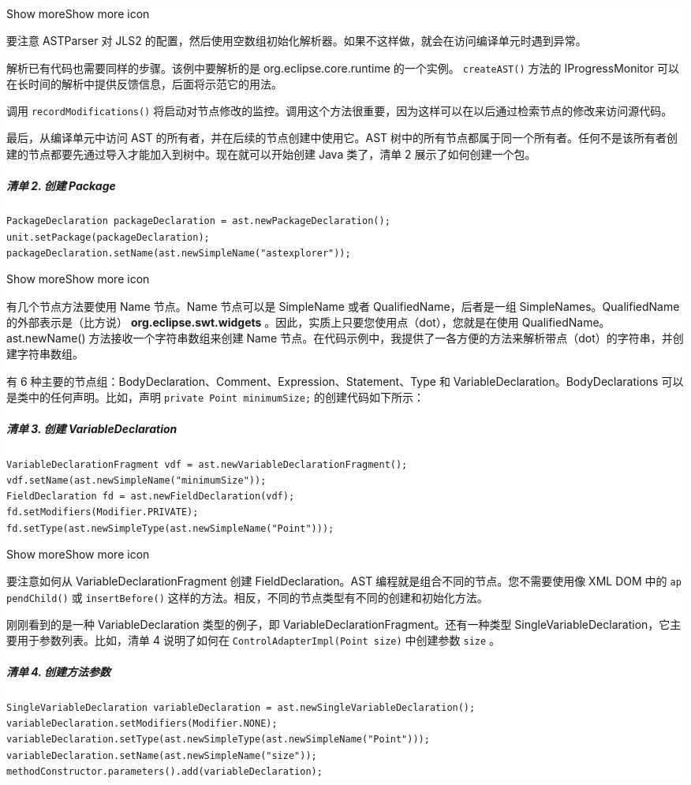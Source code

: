 Show moreShow more icon

要注意 ASTParser 对 JLS2 的配置，然后使用空数组初始化解析器。如果不这样做，就会在访问编译单元时遇到异常。

解析已有代码也需要同样的步骤。该例中要解析的是 org.eclipse.core.runtime 的一个实例。 `createAST()` 方法的 IProgressMonitor 可以在长时间的解析中提供反馈信息，后面将示范它的用法。

调用 `recordModifications()` 将启动对节点修改的监控。调用这个方法很重要，因为这样可以在以后通过检索节点的修改来访问源代码。

最后，从编译单元中访问 AST 的所有者，并在后续的节点创建中使用它。AST 树中的所有节点都属于同一个所有者。任何不是该所有者创建的节点都要先通过导入才能加入到树中。现在就可以开始创建 Java 类了，清单 2 展示了如何创建一个包。

##### 清单 2\. 创建 Package

```
PackageDeclaration packageDeclaration = ast.newPackageDeclaration();
unit.setPackage(packageDeclaration);
packageDeclaration.setName(ast.newSimpleName("astexplorer"));

```

Show moreShow more icon

有几个节点方法要使用 Name 节点。Name 节点可以是 SimpleName 或者 QualifiedName，后者是一组 SimpleNames。QualifiedName 的外部表示是（比方说） **org.eclipse.swt.widgets** 。因此，实质上只要您使用点（dot），您就是在使用 QualifiedName。ast.newName() 方法接收一个字符串数组来创建 Name 节点。在代码示例中，我提供了一各方便的方法来解析带点（dot）的字符串，并创建字符串数组。

有 6 种主要的节点组：BodyDeclaration、Comment、Expression、Statement、Type 和 VariableDeclaration。BodyDeclarations 可以是类中的任何声明。比如，声明 `private Point minimumSize;` 的创建代码如下所示：

##### 清单 3\. 创建 VariableDeclaration

```
VariableDeclarationFragment vdf = ast.newVariableDeclarationFragment();
vdf.setName(ast.newSimpleName("minimumSize"));
FieldDeclaration fd = ast.newFieldDeclaration(vdf);
fd.setModifiers(Modifier.PRIVATE);
fd.setType(ast.newSimpleType(ast.newSimpleName("Point")));

```

Show moreShow more icon

要注意如何从 VariableDeclarationFragment 创建 FieldDeclaration。AST 编程就是组合不同的节点。您不需要使用像 XML DOM 中的 `appendChild()` 或 `insertBefore()` 这样的方法。相反，不同的节点类型有不同的创建和初始化方法。

刚刚看到的是一种 VariableDeclaration 类型的例子，即 VariableDeclarationFragment。还有一种类型 SingleVariableDeclaration，它主要用于参数列表。比如，清单 4 说明了如何在 `ControlAdapterImpl(Point size)` 中创建参数 `size` 。

##### 清单 4\. 创建方法参数

```
SingleVariableDeclaration variableDeclaration = ast.newSingleVariableDeclaration();
variableDeclaration.setModifiers(Modifier.NONE);
variableDeclaration.setType(ast.newSimpleType(ast.newSimpleName("Point")));
variableDeclaration.setName(ast.newSimpleName("size"));
methodConstructor.parameters().add(variableDeclaration);

```
